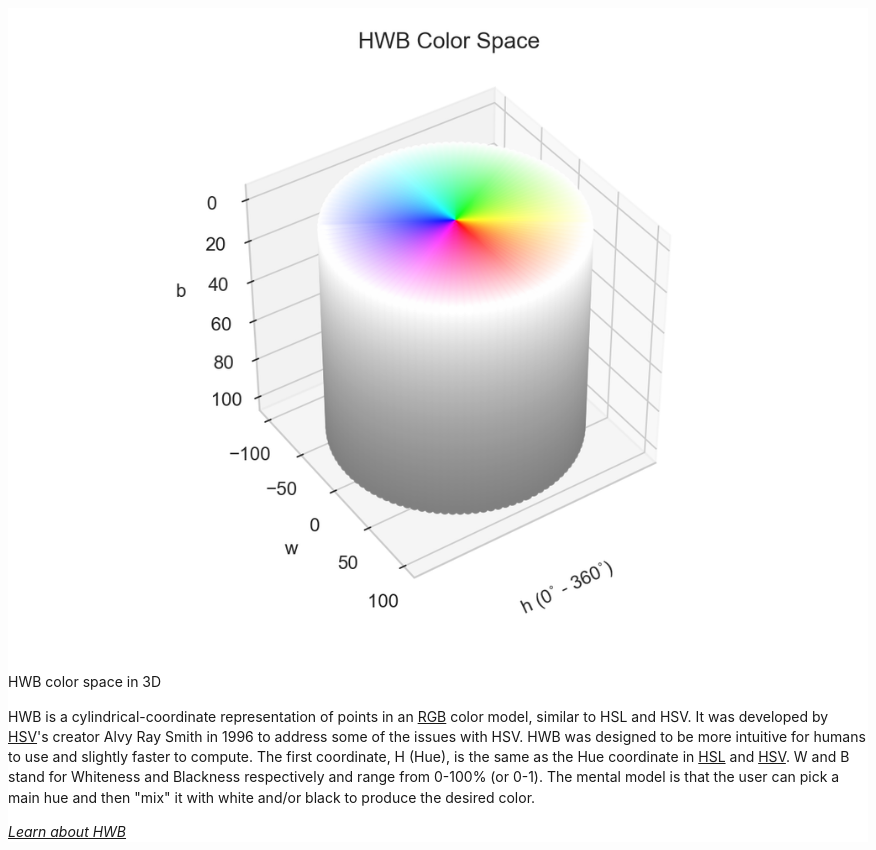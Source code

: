 ![HWB 3D](../images/hwb-3d.png)

<figcaption>HWB color space in 3D</figcaption>
</figure>

HWB is a cylindrical-coordinate representation of points in an [RGB](#srgb) color model, similar to HSL and HSV. It was
developed by [HSV](#hsv)'s creator Alvy Ray Smith in 1996 to address some of the issues with HSV. HWB was designed to be
more intuitive for humans to use and slightly faster to compute. The first coordinate, H (Hue), is the same as the Hue
coordinate in [HSL](#hsl) and [HSV](#hsv). W and B stand for Whiteness and Blackness respectively and range from 0-100%
(or 0-1). The mental model is that the user can pick a main hue and then "mix" it with white and/or black to produce the
desired color.

_[Learn about HWB](https://en.wikipedia.org/wiki/HWB_color_model)_
</div>
